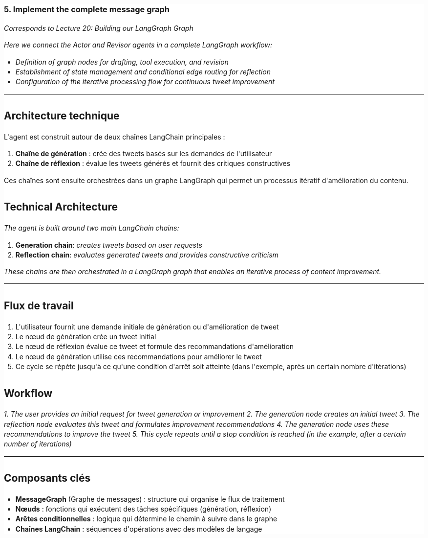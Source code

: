### 5. Implement the complete message graph
*Corresponds to Lecture 20: Building our LangGraph Graph*

*Here we connect the Actor and Revisor agents in a complete LangGraph workflow:*
- *Definition of graph nodes for drafting, tool execution, and revision*
- *Establishment of state management and conditional edge routing for reflection*
- *Configuration of the iterative processing flow for continuous tweet improvement*

---

## Architecture technique
L'agent est construit autour de deux chaînes LangChain principales :
1. **Chaîne de génération** : crée des tweets basés sur les demandes de l'utilisateur
2. **Chaîne de réflexion** : évalue les tweets générés et fournit des critiques constructives

Ces chaînes sont ensuite orchestrées dans un graphe LangGraph qui permet un processus itératif d'amélioration du contenu.

## Technical Architecture
*The agent is built around two main LangChain chains:*
1. **Generation chain**: *creates tweets based on user requests*
2. **Reflection chain**: *evaluates generated tweets and provides constructive criticism*

*These chains are then orchestrated in a LangGraph graph that enables an iterative process of content improvement.*

---

## Flux de travail
1. L'utilisateur fournit une demande initiale de génération ou d'amélioration de tweet
2. Le nœud de génération crée un tweet initial
3. Le nœud de réflexion évalue ce tweet et formule des recommandations d'amélioration
4. Le nœud de génération utilise ces recommandations pour améliorer le tweet
5. Ce cycle se répète jusqu'à ce qu'une condition d'arrêt soit atteinte (dans l'exemple, après un certain nombre d'itérations)

## Workflow
*1. The user provides an initial request for tweet generation or improvement*
*2. The generation node creates an initial tweet*
*3. The reflection node evaluates this tweet and formulates improvement recommendations*
*4. The generation node uses these recommendations to improve the tweet*
*5. This cycle repeats until a stop condition is reached (in the example, after a certain number of iterations)*

---

## Composants clés
- **MessageGraph** (Graphe de messages) : structure qui organise le flux de traitement
- **Nœuds** : fonctions qui exécutent des tâches spécifiques (génération, réflexion)
- **Arêtes conditionnelles** : logique qui détermine le chemin à suivre dans le graphe
- **Chaînes LangChain** : séquences d'opérations avec des modèles de langage
